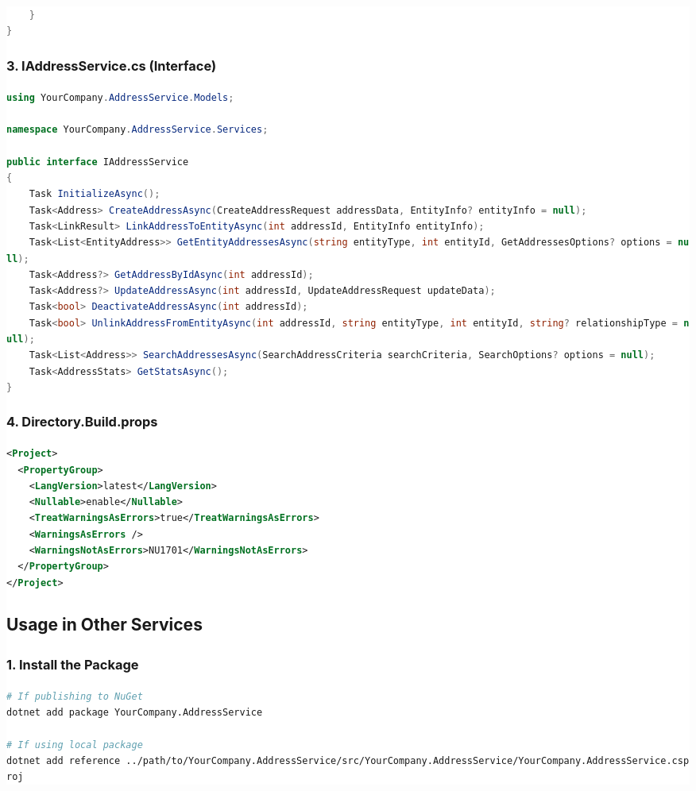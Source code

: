 ```csharp
    }
}
```

### 3. **IAddressService.cs** (Interface)
```csharp
using YourCompany.AddressService.Models;

namespace YourCompany.AddressService.Services;

public interface IAddressService
{
    Task InitializeAsync();
    Task<Address> CreateAddressAsync(CreateAddressRequest addressData, EntityInfo? entityInfo = null);
    Task<LinkResult> LinkAddressToEntityAsync(int addressId, EntityInfo entityInfo);
    Task<List<EntityAddress>> GetEntityAddressesAsync(string entityType, int entityId, GetAddressesOptions? options = null);
    Task<Address?> GetAddressByIdAsync(int addressId);
    Task<Address?> UpdateAddressAsync(int addressId, UpdateAddressRequest updateData);
    Task<bool> DeactivateAddressAsync(int addressId);
    Task<bool> UnlinkAddressFromEntityAsync(int addressId, string entityType, int entityId, string? relationshipType = null);
    Task<List<Address>> SearchAddressesAsync(SearchAddressCriteria searchCriteria, SearchOptions? options = null);
    Task<AddressStats> GetStatsAsync();
}
```

### 4. **Directory.Build.props**
```xml
<Project>
  <PropertyGroup>
    <LangVersion>latest</LangVersion>
    <Nullable>enable</Nullable>
    <TreatWarningsAsErrors>true</TreatWarningsAsErrors>
    <WarningsAsErrors />
    <WarningsNotAsErrors>NU1701</WarningsNotAsErrors>
  </PropertyGroup>
</Project>
```

## Usage in Other Services

### 1. **Install the Package**
```bash
# If publishing to NuGet
dotnet add package YourCompany.AddressService

# If using local package
dotnet add reference ../path/to/YourCompany.AddressService/src/YourCompany.AddressService/YourCompany.AddressService.csproj
```
